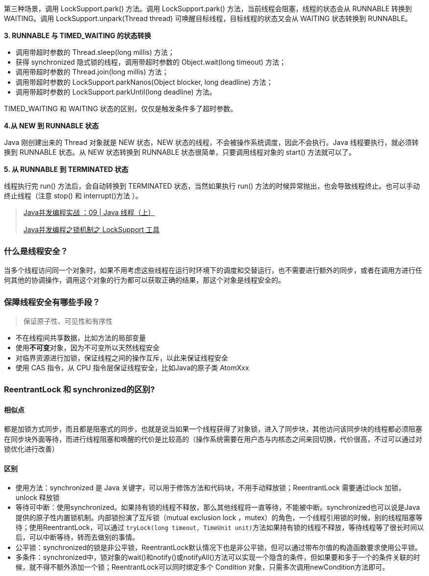 第三种场景，调用 LockSupport.park\(\) 方法。调用 LockSupport.park\(\) 方法，当前线程会阻塞，线程的状态会从 RUNNABLE 转换到 WAITING。调用 LockSupport.unpark\(Thread thread\) 可唤醒目标线程，目标线程的状态又会从 WAITING 状态转换到 RUNNABLE。

**3.  RUNNABLE 与 TIMED\_WAITING 的状态转换**

* 调用带超时参数的 Thread.sleep\(long millis\) 方法；
* 获得 synchronized 隐式锁的线程，调用带超时参数的 Object.wait\(long timeout\) 方法；
* 调用带超时参数的 Thread.join\(long millis\) 方法；
*  调用带超时参数的 LockSupport.parkNanos\(Object blocker, long deadline\) 方法；
*  调用带超时参数的 LockSupport.parkUntil\(long deadline\) 方法。

TIMED\_WAITING 和 WAITING 状态的区别，仅仅是触发条件多了超时参数。

**4.从 NEW 到 RUNNABLE 状态**

Java 刚创建出来的 Thread 对象就是 NEW 状态，NEW 状态的线程，不会被操作系统调度，因此不会执行。Java 线程要执行，就必须转换到 RUNNABLE 状态。从 NEW 状态转换到 RUNNABLE 状态很简单，只要调用线程对象的 start\(\) 方法就可以了。

**5. 从 RUNNABLE 到 TERMINATED 状态**

线程执行完 run\(\) 方法后，会自动转换到 TERMINATED 状态，当然如果执行 run\(\) 方法的时候异常抛出，也会导致线程终止。也可以手动终止线程（注意 stop\(\) 和 interrupt\(\)方法 ）。

> [Java并发编程实战 ：09  \| Java 线程（上）](https://time.geekbang.org/column/article/86366)
>
> [Java并发编程之锁机制之 LockSupport 工具](https://juejin.im/post/5bdc1142e51d45052c6fede7)

### 什么是线程安全？

当多个线程访问同一个对象时，如果不用考虑这些线程在运行时环境下的调度和交替运行，也不需要进行额外的同步，或者在调用方进行任何其他的协调操作，调用这个对象的行为都可以获取正确的结果，那这个对象是线程安全的。

### 保障线程安全有哪些手段？

> 保证原子性、可见性和有序性

* 不在线程间共享数据，比如方法的局部变量
* 使用**不可变**对象，因为不可变所以天然线程安全
* 对临界资源进行加锁，保证线程之间的操作互斥，以此来保证线程安全
* 使用 CAS 指令，从 CPU 指令层保证线程安全，比如Java的原子类 AtomXxx

### ReentrantLock 和 synchronized的区别?

#### 相似点

都是加锁方式同步，而且都是阻塞式的同步，也就是说当如果一个线程获得了对象锁，进入了同步块，其他访问该同步块的线程都必须阻塞在同步块外面等待，而进行线程阻塞和唤醒的代价是比较高的（操作系统需要在用户态与内核态之间来回切换，代价很高，不过可以通过对锁优化进行改善）

#### 区别

* 使用方法：synchronized  是 Java 关键字，可以用于修饰方法和代码块，不用手动释放锁；ReentrantLock 需要通过lock 加锁，unlock 释放锁
* 等待可中断：使用synchronized。如果持有锁的线程不释放，那么其他线程将一直等待，不能被中断。synchronized也可以说是Java提供的原子性内置锁机制。内部锁扮演了互斥锁（mutual exclusion lock ，mutex）的角色，一个线程引用锁的时候，别的线程阻塞等待；使用ReentrantLock，可以通过 `tryLock(long timeout, TimeUnit unit)`方法如果持有锁的线程不释放，等待线程等了很长时间以后，可以中断等待，转而去做别的事情。
* 公平锁：synchronized的锁是非公平锁，ReentrantLock默认情况下也是非公平锁，但可以通过带布尔值的构造函数要求使用公平锁。
* 多条件：synchronized中，锁对象的wait\(\)和notify\(\)或notifyAll\(\)方法可以实现一个隐含的条件，但如果要和多于一个的条件关联的时候，就不得不额外添加一个锁；ReentrantLock可以同时绑定多个 Condition 对象，只需多次调用newCondition方法即可。
